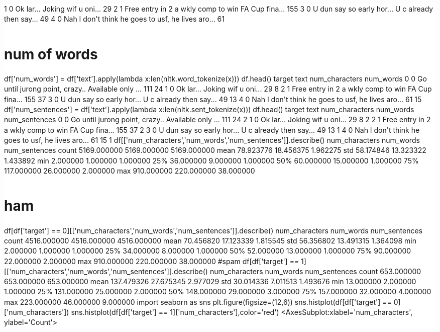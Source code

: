 1	0	Ok lar... Joking wif u oni...	29
2	1	Free entry in 2 a wkly comp to win FA Cup fina...	155
3	0	U dun say so early hor... U c already then say...	49
4	0	Nah I don't think he goes to usf, he lives aro...	61
# num of words
df['num_words'] = df['text'].apply(lambda x:len(nltk.word_tokenize(x)))
df.head()
target	text	num_characters	num_words
0	0	Go until jurong point, crazy.. Available only ...	111	24
1	0	Ok lar... Joking wif u oni...	29	8
2	1	Free entry in 2 a wkly comp to win FA Cup fina...	155	37
3	0	U dun say so early hor... U c already then say...	49	13
4	0	Nah I don't think he goes to usf, he lives aro...	61	15
df['num_sentences'] = df['text'].apply(lambda x:len(nltk.sent_tokenize(x)))
df.head()
target	text	num_characters	num_words	num_sentences
0	0	Go until jurong point, crazy.. Available only ...	111	24	2
1	0	Ok lar... Joking wif u oni...	29	8	2
2	1	Free entry in 2 a wkly comp to win FA Cup fina...	155	37	2
3	0	U dun say so early hor... U c already then say...	49	13	1
4	0	Nah I don't think he goes to usf, he lives aro...	61	15	1
df[['num_characters','num_words','num_sentences']].describe()
num_characters	num_words	num_sentences
count	5169.000000	5169.000000	5169.000000
mean	78.923776	18.456375	1.962275
std	58.174846	13.323322	1.433892
min	2.000000	1.000000	1.000000
25%	36.000000	9.000000	1.000000
50%	60.000000	15.000000	1.000000
75%	117.000000	26.000000	2.000000
max	910.000000	220.000000	38.000000
# ham
df[df['target'] == 0][['num_characters','num_words','num_sentences']].describe()
num_characters	num_words	num_sentences
count	4516.000000	4516.000000	4516.000000
mean	70.456820	17.123339	1.815545
std	56.356802	13.491315	1.364098
min	2.000000	1.000000	1.000000
25%	34.000000	8.000000	1.000000
50%	52.000000	13.000000	1.000000
75%	90.000000	22.000000	2.000000
max	910.000000	220.000000	38.000000
#spam
df[df['target'] == 1][['num_characters','num_words','num_sentences']].describe()
num_characters	num_words	num_sentences
count	653.000000	653.000000	653.000000
mean	137.479326	27.675345	2.977029
std	30.014336	7.011513	1.493676
min	13.000000	2.000000	1.000000
25%	131.000000	25.000000	2.000000
50%	148.000000	29.000000	3.000000
75%	157.000000	32.000000	4.000000
max	223.000000	46.000000	9.000000
import seaborn as sns
plt.figure(figsize=(12,6))
sns.histplot(df[df['target'] == 0]['num_characters'])
sns.histplot(df[df['target'] == 1]['num_characters'],color='red')
<AxesSubplot:xlabel='num_characters', ylabel='Count'>
